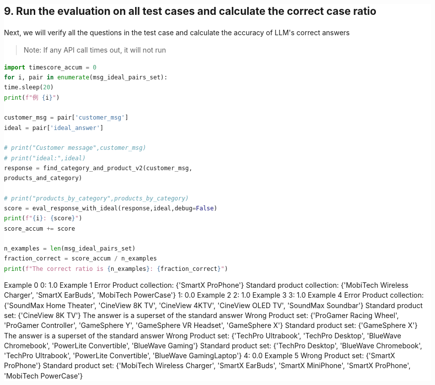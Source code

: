 ## 9. Run the evaluation on all test cases and calculate the correct case ratio

Next, we will verify all the questions in the test case and calculate the accuracy of LLM's correct answers

> Note: If any API call times out, it will not run

```python
import timescore_accum = 0
for i, pair in enumerate(msg_ideal_pairs_set):
time.sleep(20)
print(f"例 {i}")

customer_msg = pair['customer_msg']
ideal = pair['ideal_answer']

# print("Customer message",customer_msg)
# print("ideal:",ideal)
response = find_category_and_product_v2(customer_msg,
products_and_category)

# print("products_by_category",products_by_category)
score = eval_response_with_ideal(response,ideal,debug=False)
print(f"{i}: {score}")
score_accum += score

n_examples = len(msg_ideal_pairs_set)
fraction_correct = score_accum / n_examples
print(f"The correct ratio is {n_examples}: {fraction_correct}")
```

Example 0
0: 1.0
Example 1
Error
Product collection: {'SmartX ProPhone'}
Standard product collection: {'MobiTech Wireless Charger', 'SmartX EarBuds', 'MobiTech PowerCase'}
1: 0.0
Example 2
2: 1.0
Example 3
3: 1.0
Example 4
Error
Product collection: {'SoundMax Home Theater', 'CineView 8K TV', 'CineView 4KTV', 'CineView OLED TV', 'SoundMax Soundbar'}
Standard product set: {'CineView 8K TV'}
The answer is a superset of the standard answer
Wrong
Product set: {'ProGamer Racing Wheel', 'ProGamer Controller', 'GameSphere Y', 'GameSphere VR Headset', 'GameSphere X'}
Standard product set: {'GameSphere X'}
The answer is a superset of the standard answer
Wrong
Product set: {'TechPro Ultrabook', 'TechPro Desktop', 'BlueWave Chromebook', 'PowerLite Convertible', 'BlueWave Gaming'}
Standard product set: {'TechPro Desktop', 'BlueWave Chromebook', 'TechPro Ultrabook', 'PowerLite Convertible', 'BlueWave GamingLaptop'}
4: 0.0
Example 5
Wrong
Product set: {'SmartX ProPhone'}
Standard product set: {'MobiTech Wireless Charger', 'SmartX EarBuds', 'SmartX MiniPhone', 'SmartX ProPhone', 'MobiTech PowerCase'}